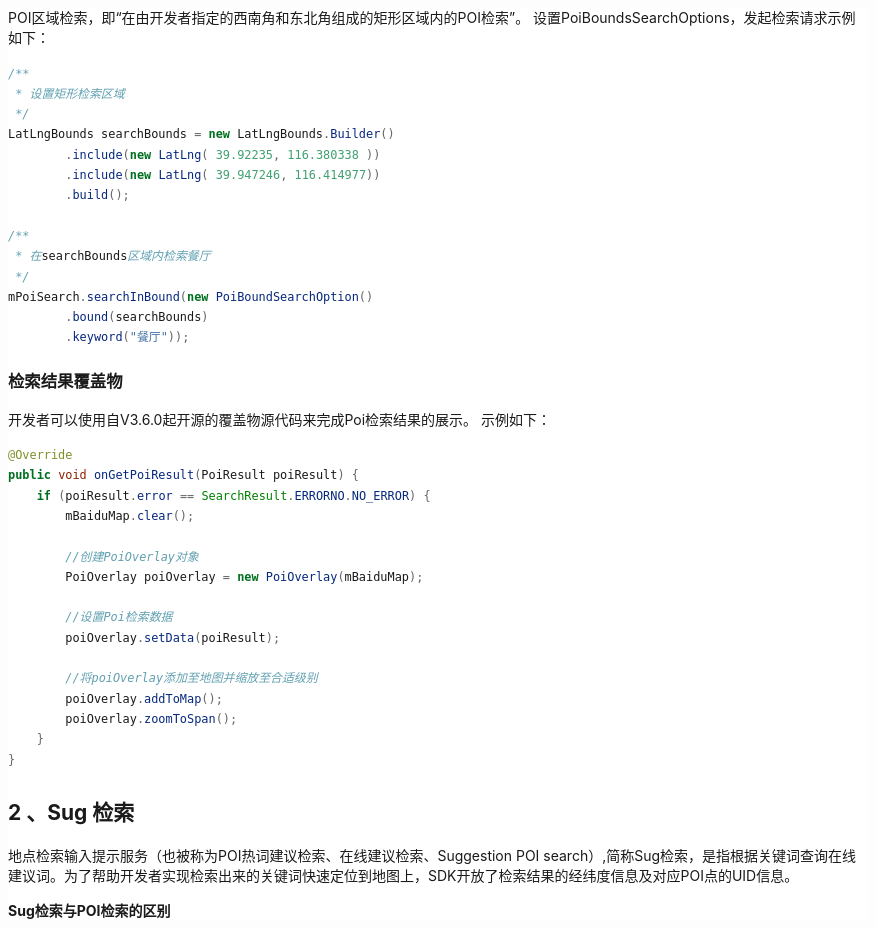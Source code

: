 POI区域检索，即“在由开发者指定的西南角和东北角组成的矩形区域内的POI检索”。
设置PoiBoundsSearchOptions，发起检索请求示例如下：

```java
/**
 * 设置矩形检索区域
 */
LatLngBounds searchBounds = new LatLngBounds.Builder()
        .include(new LatLng( 39.92235, 116.380338 ))
        .include(new LatLng( 39.947246, 116.414977))
        .build();

/**
 * 在searchBounds区域内检索餐厅
 */
mPoiSearch.searchInBound(new PoiBoundSearchOption()
        .bound(searchBounds)
        .keyword("餐厅"));
```



### 检索结果覆盖物

开发者可以使用自V3.6.0起开源的覆盖物源代码来完成Poi检索结果的展示。
示例如下：

```java
@Override
public void onGetPoiResult(PoiResult poiResult) {
    if (poiResult.error == SearchResult.ERRORNO.NO_ERROR) {
        mBaiduMap.clear();
        
        //创建PoiOverlay对象
        PoiOverlay poiOverlay = new PoiOverlay(mBaiduMap);
        
        //设置Poi检索数据
        poiOverlay.setData(poiResult);
        
        //将poiOverlay添加至地图并缩放至合适级别
        poiOverlay.addToMap();
        poiOverlay.zoomToSpan();
    }  
}
```





## 2 、Sug 检索

地点检索输入提示服务（也被称为POI热词建议检索、在线建议检索、Suggestion POI search）,简称Sug检索，是指根据关键词查询在线建议词。为了帮助开发者实现检索出来的关键词快速定位到地图上，SDK开放了检索结果的经纬度信息及对应POI点的UID信息。

**Sug检索与POI检索的区别**
